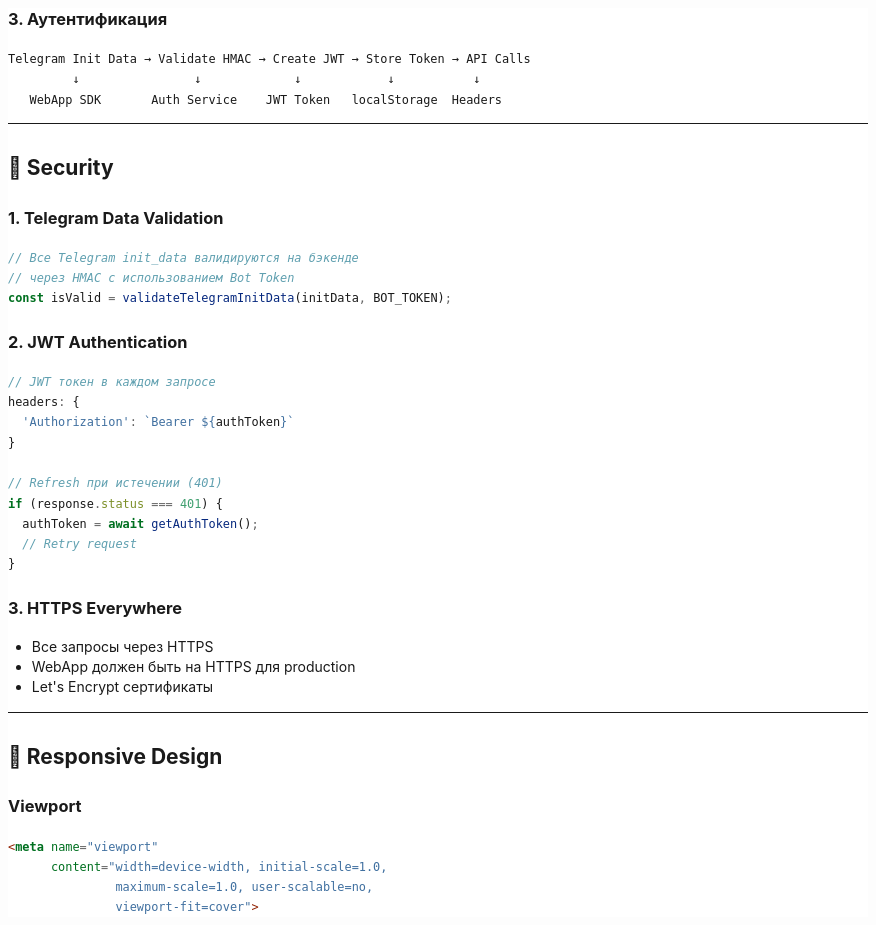 ### 3. Аутентификация

```
Telegram Init Data → Validate HMAC → Create JWT → Store Token → API Calls
         ↓                ↓             ↓            ↓           ↓
   WebApp SDK       Auth Service    JWT Token   localStorage  Headers
```

---

## 🔐 Security

### 1. Telegram Data Validation

```javascript
// Все Telegram init_data валидируются на бэкенде
// через HMAC с использованием Bot Token
const isValid = validateTelegramInitData(initData, BOT_TOKEN);
```

### 2. JWT Authentication

```javascript
// JWT токен в каждом запросе
headers: {
  'Authorization': `Bearer ${authToken}`
}

// Refresh при истечении (401)
if (response.status === 401) {
  authToken = await getAuthToken();
  // Retry request
}
```

### 3. HTTPS Everywhere

- Все запросы через HTTPS
- WebApp должен быть на HTTPS для production
- Let's Encrypt сертификаты

---

## 📱 Responsive Design

### Viewport

```html
<meta name="viewport" 
      content="width=device-width, initial-scale=1.0, 
               maximum-scale=1.0, user-scalable=no, 
               viewport-fit=cover">
```
